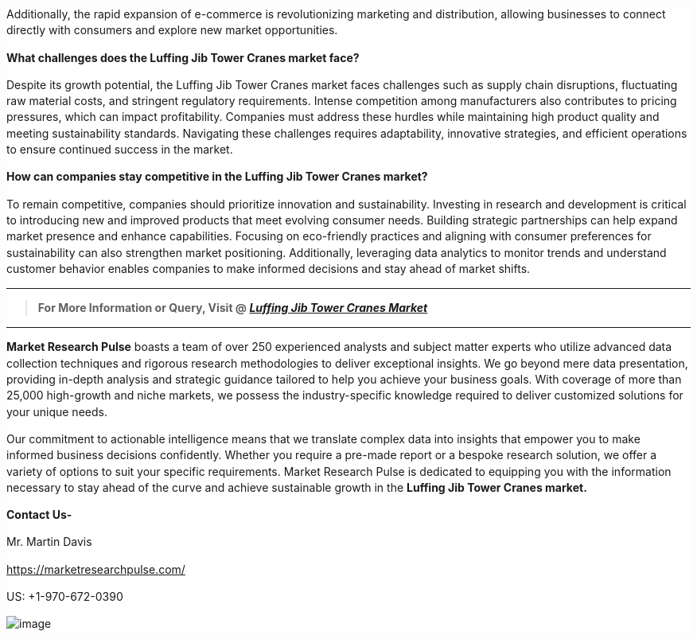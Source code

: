 Additionally, the rapid expansion of e-commerce is revolutionizing marketing and distribution, allowing businesses to connect directly with consumers and explore new market opportunities.</p><p><strong>What challenges does the Luffing Jib Tower Cranes market face?</strong></p><p>Despite its growth potential, the Luffing Jib Tower Cranes market faces challenges such as supply chain disruptions, fluctuating raw material costs, and stringent regulatory requirements. Intense competition among manufacturers also contributes to pricing pressures, which can impact profitability. Companies must address these hurdles while maintaining high product quality and meeting sustainability standards. Navigating these challenges requires adaptability, innovative strategies, and efficient operations to ensure continued success in the market.</p><p><strong>How can companies stay competitive in the Luffing Jib Tower Cranes market?</strong></p><p>To remain competitive, companies should prioritize innovation and sustainability. Investing in research and development is critical to introducing new and improved products that meet evolving consumer needs. Building strategic partnerships can help expand market presence and enhance capabilities. Focusing on eco-friendly practices and aligning with consumer preferences for sustainability can also strengthen market positioning. Additionally, leveraging data analytics to monitor trends and understand customer behavior enables companies to make informed decisions and stay ahead of market shifts.</p><hr /><blockquote><p><strong>For More Information or Query, Visit @&nbsp;<em><a href="https://marketresearchpulse.com/report/150007/luffing-jib-tower-cranes-market?utm_source=Linkedin&utm_medium=052">Luffing Jib Tower Cranes Market</a></em></strong></p></blockquote><hr /><p><strong>Market Research Pulse</strong> boasts a team of over 250 experienced analysts and subject matter experts who utilize advanced data collection techniques and rigorous research methodologies to deliver exceptional insights. We go beyond mere data presentation, providing in-depth analysis and strategic guidance tailored to help you achieve your business goals. With coverage of more than 25,000 high-growth and niche markets, we possess the industry-specific knowledge required to deliver customized solutions for your unique needs.</p><p>Our commitment to actionable intelligence means that we translate complex data into insights that empower you to make informed business decisions confidently. Whether you require a pre-made report or a bespoke research solution, we offer a variety of options to suit your specific requirements. Market Research Pulse is dedicated to equipping you with the information necessary to stay ahead of the curve and achieve sustainable growth in the <strong>Luffing Jib Tower Cranes market.</strong></p><p><strong>Contact Us-</strong></p><p>Mr. Martin Davis</p><p>https://marketresearchpulse.com/</p><p>US: +1-970-672-0390</p>
![image](https://github.com/user-attachments/assets/a0612571-e897-40ec-9850-ccfe27a46546)
